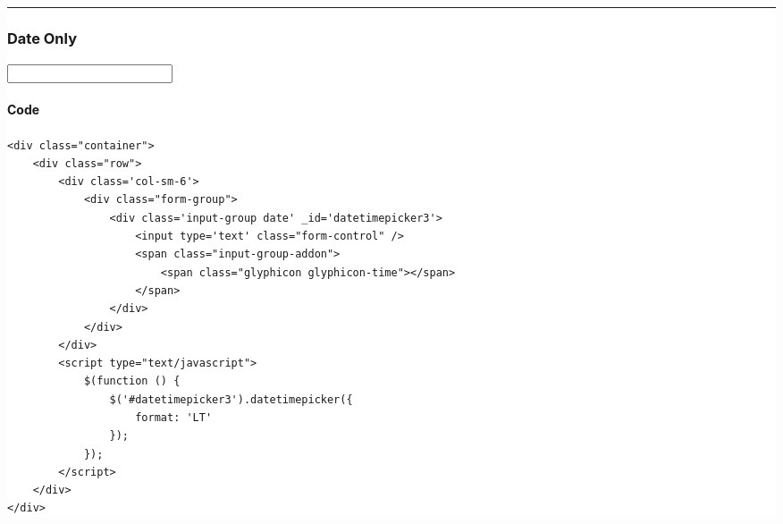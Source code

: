 ----------------------

### Date Only

<div class="container">
    <div class="row">
        <div class='col-sm-6'>
            <div class="form-group">
                <div class='input-group date' _id='datetimepicker3'>
                    <input type='text' class="form-control" />
                    <span class="input-group-addon">
                        <span class="glyphicon glyphicon-time"></span>
                    </span>
                </div>
            </div>
        </div>
        <script type="text/javascript">
            $(function () {
                $('#datetimepicker3').datetimepicker({
                    format: 'L'
                });
            });
        </script>
    </div>
</div>

#### Code

```
<div class="container">
    <div class="row">
        <div class='col-sm-6'>
            <div class="form-group">
                <div class='input-group date' _id='datetimepicker3'>
                    <input type='text' class="form-control" />
                    <span class="input-group-addon">
                        <span class="glyphicon glyphicon-time"></span>
                    </span>
                </div>
            </div>
        </div>
        <script type="text/javascript">
            $(function () {
                $('#datetimepicker3').datetimepicker({
                    format: 'LT'
                });
            });
        </script>
    </div>
</div>
```
